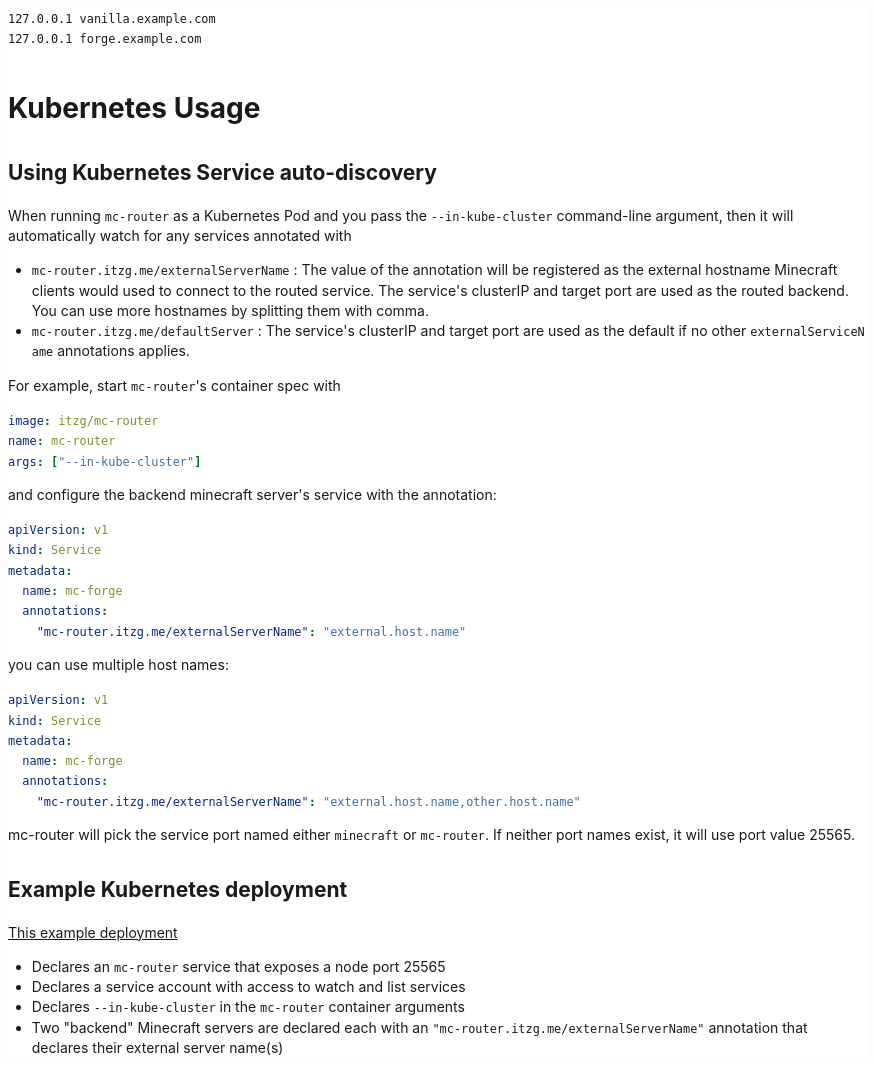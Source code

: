 ```
127.0.0.1 vanilla.example.com
127.0.0.1 forge.example.com
```

# Kubernetes Usage

## Using Kubernetes Service auto-discovery

When running `mc-router` as a Kubernetes Pod and you pass the `--in-kube-cluster` command-line argument, then it will automatically watch for any services annotated with
- `mc-router.itzg.me/externalServerName` : The value of the annotation will be registered as the external hostname Minecraft clients would used to connect to the routed service. The service's clusterIP and target port are used as the routed backend. You can use more hostnames by splitting them with comma.
- `mc-router.itzg.me/defaultServer` : The service's clusterIP and target port are used as the default if no other `externalServiceName` annotations applies.

For example, start `mc-router`'s container spec with

```yaml
image: itzg/mc-router
name: mc-router
args: ["--in-kube-cluster"]
```

and configure the backend minecraft server's service with the annotation:

```yaml
apiVersion: v1
kind: Service
metadata:
  name: mc-forge
  annotations:
    "mc-router.itzg.me/externalServerName": "external.host.name"
```

you can use multiple host names:

```yaml
apiVersion: v1
kind: Service
metadata:
  name: mc-forge
  annotations:
    "mc-router.itzg.me/externalServerName": "external.host.name,other.host.name"
```

mc-router will pick the service port named either `minecraft` or `mc-router`. If neither port names exist, it will use port value 25565.

## Example Kubernetes deployment

[This example deployment](docs/k8s-example-auto.yaml)
* Declares an `mc-router` service that exposes a node port 25565
* Declares a service account with access to watch and list services
* Declares `--in-kube-cluster` in the `mc-router` container arguments
* Two "backend" Minecraft servers are declared each with an
  `"mc-router.itzg.me/externalServerName"` annotation that declares their external server name(s)
